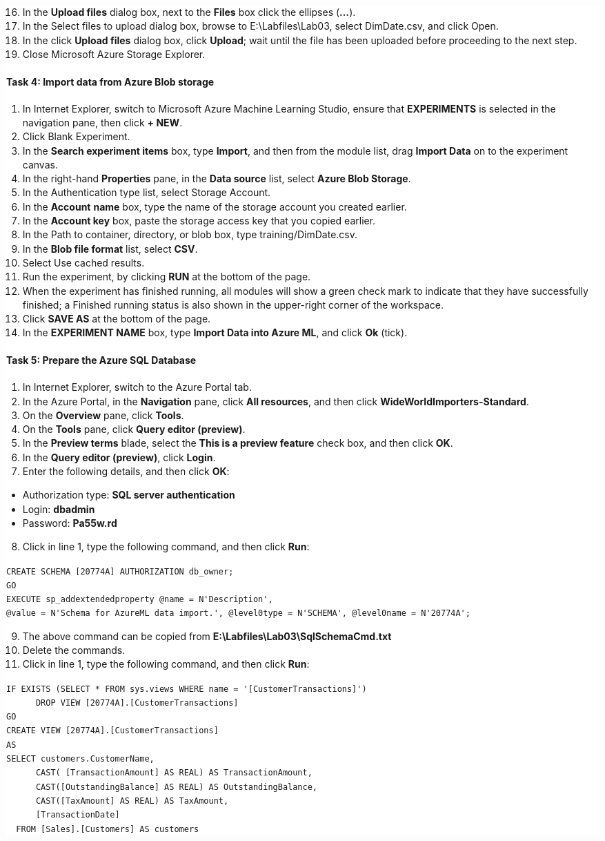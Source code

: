 16. In the **Upload files** dialog box, next to the **Files** box click the ellipses (**…**).
17. In the Select files to upload dialog box, browse to E:\\Labfiles\\Lab03, select DimDate.csv, and click Open.
18. In the click **Upload files** dialog box, click **Upload**; wait until the file has been uploaded before proceeding to the next step.
19. Close Microsoft Azure Storage Explorer.

#### Task 4: Import data from Azure Blob storage

01. In Internet Explorer, switch to Microsoft Azure Machine Learning Studio, ensure that **EXPERIMENTS** is selected in the navigation pane, then click **+ NEW**.
02. Click Blank Experiment.
03. In the **Search experiment items** box, type **Import**, and then from the module list, drag **Import Data** on to the experiment canvas.
04. In the right-hand **Properties** pane, in the **Data source** list, select **Azure Blob Storage**.
05. In the Authentication type list, select Storage Account.
06. In the **Account** **name** box, type the name of the storage account you created earlier.
07. In the **Account key** box, paste the storage access key that you copied earlier.
08. In the Path to container, directory, or blob box, type training/DimDate.csv.
09. In the **Blob file format** list, select **CSV**.
10. Select Use cached results.
11. Run the experiment, by clicking **RUN** at the bottom of the page.
12. When the experiment has finished running, all modules will show a green check mark to indicate that they have successfully finished; a Finished running status is also shown in the upper-right corner of the workspace.
13. Click **SAVE AS** at the bottom of the page.
14. In the **EXPERIMENT NAME** box, type **Import Data into Azure ML**, and click **Ok** (tick).

#### Task 5: Prepare the Azure SQL Database

01. In Internet Explorer, switch to the Azure Portal tab.
02. In the Azure Portal, in the **Navigation** pane, click **All resources**, and then click **WideWorldImporters-Standard**.
03. On the **Overview** pane, click **Tools**.
04. On the **Tools** pane, click **Query editor (preview)**.
05. In the **Preview terms** blade, select the **This is a preview feature** check box, and then click **OK**.
06. In the **Query editor (preview)**, click **Login**.
07. Enter the following details, and then click **OK**:
 -  Authorization type: **SQL server authentication**
 -  Login: **dbadmin**
 -  Password: **Pa55w.rd**
08. Click in line 1, type the following command, and then click **Run**:
```
CREATE SCHEMA [20774A] AUTHORIZATION db_owner;
GO
EXECUTE sp_addextendedproperty @name = N'Description',
@value = N'Schema for AzureML data import.', @level0type = N'SCHEMA', @level0name = N'20774A';
```
09. The above command can be copied from **E:\\Labfiles\\Lab03\\SqlSchemaCmd.txt**
10. Delete the commands.
11. Click in line 1, type the following command, and then click **Run**:
```
IF EXISTS (SELECT * FROM sys.views WHERE name = '[CustomerTransactions]')
      DROP VIEW [20774A].[CustomerTransactions]
GO
CREATE VIEW [20774A].[CustomerTransactions]
AS
SELECT customers.CustomerName,
      CAST( [TransactionAmount] AS REAL) AS TransactionAmount,
      CAST([OutstandingBalance] AS REAL) AS OutstandingBalance,
      CAST([TaxAmount] AS REAL) AS TaxAmount,
      [TransactionDate]
  FROM [Sales].[Customers] AS customers
```